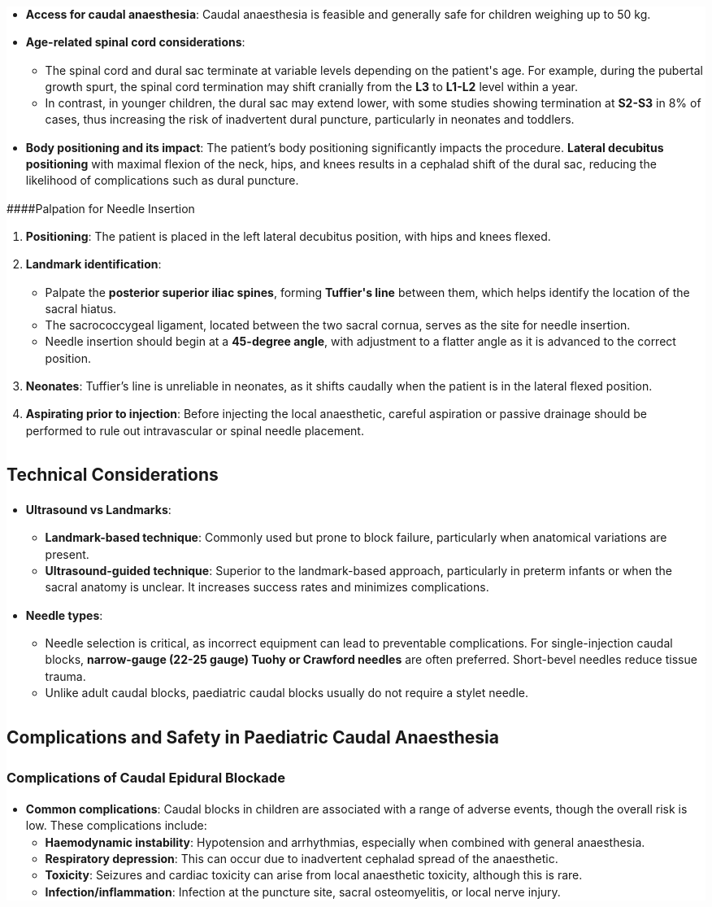 - **Access for caudal anaesthesia**: Caudal anaesthesia is feasible and generally safe for children weighing up to 50 kg.
	
- **Age-related spinal cord considerations**:
	
	- The spinal cord and dural sac terminate at variable levels depending on the patient's age. For example, during the pubertal growth spurt, the spinal cord termination may shift cranially from the **L3** to **L1-L2** level within a year.
	- In contrast, in younger children, the dural sac may extend lower, with some studies showing termination at **S2-S3** in 8% of cases, thus increasing the risk of inadvertent dural puncture, particularly in neonates and toddlers.
- **Body positioning and its impact**: The patient’s body positioning significantly impacts the procedure. **Lateral decubitus positioning** with maximal flexion of the neck, hips, and knees results in a cephalad shift of the dural sac, reducing the likelihood of complications such as dural puncture.

####Palpation for Needle Insertion

1. **Positioning**: The patient is placed in the left lateral decubitus position, with hips and knees flexed.
	
2. **Landmark identification**:
	
	- Palpate the **posterior superior iliac spines**, forming **Tuffier's line** between them, which helps identify the location of the sacral hiatus.
	- The sacrococcygeal ligament, located between the two sacral cornua, serves as the site for needle insertion.
	- Needle insertion should begin at a **45-degree angle**, with adjustment to a flatter angle as it is advanced to the correct position.
3. **Neonates**: Tuffier’s line is unreliable in neonates, as it shifts caudally when the patient is in the lateral flexed position.
	
4. **Aspirating prior to injection**: Before injecting the local anaesthetic, careful aspiration or passive drainage should be performed to rule out intravascular or spinal needle placement.
	
## Technical Considerations

- **Ultrasound vs Landmarks**:
	
	- **Landmark-based technique**: Commonly used but prone to block failure, particularly when anatomical variations are present.
	- **Ultrasound-guided technique**: Superior to the landmark-based approach, particularly in preterm infants or when the sacral anatomy is unclear. It increases success rates and minimizes complications.
- **Needle types**:
	
	- Needle selection is critical, as incorrect equipment can lead to preventable complications. For single-injection caudal blocks, **narrow-gauge (22-25 gauge) Tuohy or Crawford needles** are often preferred. Short-bevel needles reduce tissue trauma.
	- Unlike adult caudal blocks, paediatric caudal blocks usually do not require a stylet needle.
## Complications and Safety in Paediatric Caudal Anaesthesia

### Complications of Caudal Epidural Blockade
- **Common complications**: Caudal blocks in children are associated with a range of adverse events, though the overall risk is low. These complications include:
  - **Haemodynamic instability**: Hypotension and arrhythmias, especially when combined with general anaesthesia.
  - **Respiratory depression**: This can occur due to inadvertent cephalad spread of the anaesthetic.
  - **Toxicity**: Seizures and cardiac toxicity can arise from local anaesthetic toxicity, although this is rare.
  - **Infection/inflammation**: Infection at the puncture site, sacral osteomyelitis, or local nerve injury.
